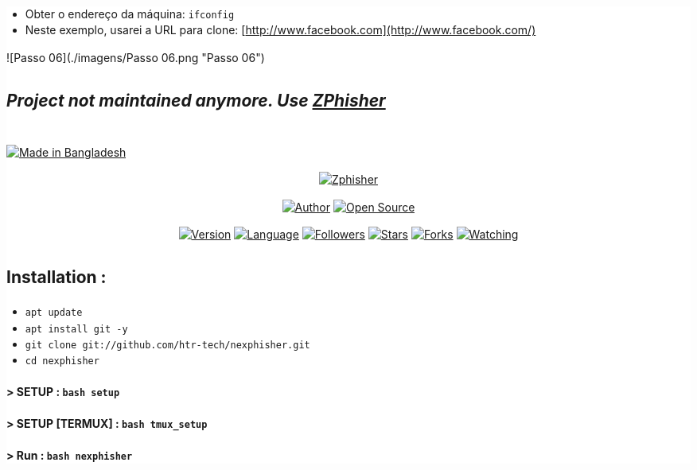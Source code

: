 
- Obter o endereço da máquina: ``` ifconfig ```
- Neste exemplo, usarei a URL para clone: [http://www.facebook.com](http://www.facebook.com/)


![Passo 06](./imagens/Passo 06.png "Passo 06")











## ***Project not maintained anymore. Use [ZPhisher](https://github.com/htr-tech/zphisher)***

#
#

<p align="left">
<a href="#"><img title="Made in Bangladesh" src="https://img.shields.io/badge/MADE%20IN-BANGLADESH-green?colorA=%23ff0000&colorB=%23017e40&style=for-the-badge"></a>
</p>
<p align="center">
<a href="#"><img title="Zphisher" src="https://raw.githubusercontent.com/htr-tech/release-download/master/images/banner/nexphisher.png"></a>
</p>
<p align="center">
<a href="https://github.com/htr-tech"><img title="Author" src="https://img.shields.io/badge/Author-htr--tech-red.svg?style=for-the-badge&logo=github"></a>
<a href="#"><img title="Open Source" src="https://img.shields.io/badge/Open%20Source-%E2%9D%A4-green?style=for-the-badge"></a>
</p>
<p align="center">
<a href="#"><img title="Version" src="https://img.shields.io/badge/Version-1.0-green.svg?style=flat-square"></a>
<a href="#"><img title="Language" src="https://badges.frapsoft.com/bash/v1/bash.png?v=103"></a>
<a href="https://github.com/htr-tech/followers"><img title="Followers" src="https://img.shields.io/github/followers/htr-tech?color=blue&style=flat-square"></a>
<a href="https://github.com/htr-tech/nexphisher/stargazers/"><img title="Stars" src="https://img.shields.io/github/stars/htr-tech/nexphisher?color=red&style=flat-square"></a>
<a href="https://github.com/htr-tech/nexphisher/network/members"><img title="Forks" src="https://img.shields.io/github/forks/htr-tech/nexphisher?color=red&style=flat-square"></a>
<a href="https://github.com/htr-tech/nexphisher/watchers"><img title="Watching" src="https://img.shields.io/github/watchers/htr-tech/nexphisher?label=Watchers&color=blue&style=flat-square"></a>
</p>

## Installation :

* `apt update`
* `apt install git -y`
* `git clone git://github.com/htr-tech/nexphisher.git`
* `cd nexphisher`
#### > SETUP : `bash setup`
#### > SETUP [TERMUX] : `bash tmux_setup`
#### > Run : `bash nexphisher`
